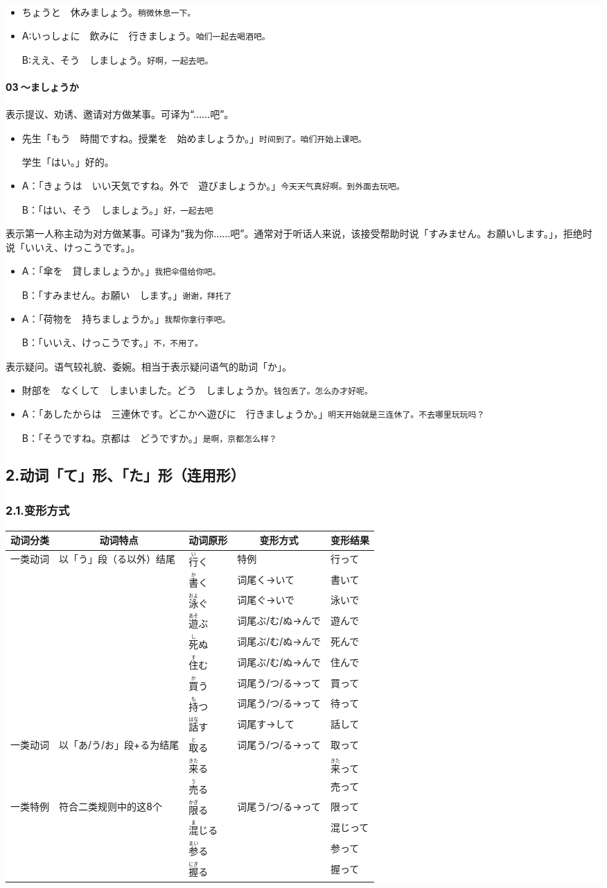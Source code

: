 - ちょうと　休みましょう。`稍微休息一下。`

- A:いっしょに　飲みに　行きましょう。`咱们一起去喝酒吧。`

  B:ええ、そう　しましょう。`好啊，一起去吧。`

#### 03 ～ましょうか

表示提议、劝诱、邀请对方做某事。可译为“……吧”。

- 先生「もう　時間ですね。授業を　始めましょうか。」`时间到了。咱们开始上课吧。`

  学生「はい。」好的。

- A：「きょうは　いい天気ですね。外で　遊びましょうか。」`今天天气真好啊。到外面去玩吧。`

  B：「はい、そう　しましょう。」`好，一起去吧`

表示第一人称主动为对方做某事。可译为“我为你……吧”。通常对于听话人来说，该接受帮助时说「すみません。お願いします。」，拒绝时说「いいえ、けっこうです。」。

- A：「傘を　貸しましょうか。」`我把伞借给你吧。`

  B：「すみません。お願い　します。」`谢谢，拜托了`

- A：「荷物を　持ちましょうか。」`我帮你拿行李吧。`

  B：「いいえ、けっこうです。」`不，不用了。`

表示疑问。语气较礼貌、委婉。相当于表示疑问语气的助词「か」。

- 財部を　なくして　しまいました。どう　しましょうか。`钱包丢了。怎么办才好呢。`

- A：「あしたからは　三連休です。どこかへ遊びに　行きましょうか。」`明天开始就是三连休了。不去哪里玩玩吗？`

  B：「そうですね。京都は　どうですか。」`是啊，京都怎么样？`

## 2.动词「て」形、「た」形（连用形）

### 2.1.变形方式

| 动词分类 | 动词特点 | 动词原形 | 变形方式 | 变形结果 |
| ------- | ------- | -------- | ------- | ------- |
| 一类动词 | 以「う」段（る以外）结尾                                     | <ruby>行<rp>(</rp><rt>い</rt><rp>)</rp></ruby>く             | 特例    | 行って                                               |
|          |                                                              | <ruby>書<rp>(</rp><rt>か</rt><rp>)</rp></ruby>く             | 词尾く→いて | 書いて                                               |
|          |                                                              | <ruby>泳<rp>(</rp><rt>およ</rt><rp>)</rp></ruby>ぐ           | 词尾ぐ→いで | 泳いで                                               |
|          |                                                              | <ruby>遊<rp>(</rp><rt>あそ</rt><rp>)</rp></ruby>ぶ           | 词尾ぶ/む/ぬ→んで | 遊んで                                               |
|          |                                                              | <ruby>死<rp>(</rp><rt>し</rt><rp>)</rp></ruby>ぬ             | 词尾ぶ/む/ぬ→んで | 死んで                                               |
|          |                                                              | <ruby>住<rp>(</rp><rt>す</rt><rp>)</rp></ruby>む             | 词尾ぶ/む/ぬ→んで | 住んで                                               |
|          |                                                              | <ruby>買<rp>(</rp><rt>か</rt><rp>)</rp></ruby>う             | 词尾う/つ/る→って | 買って                                               |
|          |                                                              | <ruby>持<rp>(</rp><rt>も</rt><rp>)</rp></ruby>つ             | 词尾う/つ/る→って | 待って                                               |
|          |                                                              | <ruby>話<rp>(</rp><rt>はな</rt><rp>)</rp></ruby>す           | 词尾す→して | 話して                                               |
| 一类动词 | 以「あ/う/お」段+る为结尾                                    | <ruby>取<rp>(</rp><rt>と</rt><rp>)</rp></ruby>る             | 词尾う/つ/る→って | 取って                                               |
|          |                                                              | <ruby>来<rp>(</rp><rt>きた</rt><rp>)</rp></ruby>る           |                   | <ruby>来<rp>(</rp><rt>きた</rt><rp>)</rp></ruby>って |
|          |                                                              | <ruby>売<rp>(</rp><rt>う</rt><rp>)</rp></ruby>る             |                   | 売って                                               |
| 一类特例 | 符合二类规则中的这8个                                        | <ruby>限<rp>(</rp><rt>かぎ</rt><rp>)</rp></ruby>る           | 词尾う/つ/る→って | 限って                                               |
|          |                                                              | <ruby>混<rp>(</rp><rt>ま</rt><rp>)</rp></ruby>じる           |                   | 混じって                                             |
|          |                                                              | <ruby>参<rp>(</rp><rt>まい</rt><rp>)</rp></ruby>る           |                   | 参って                                               |
|          |                                                              | <ruby>握<rp>(</rp><rt>にぎ</rt><rp>)</rp></ruby>る           |                   | 握って                                               |
